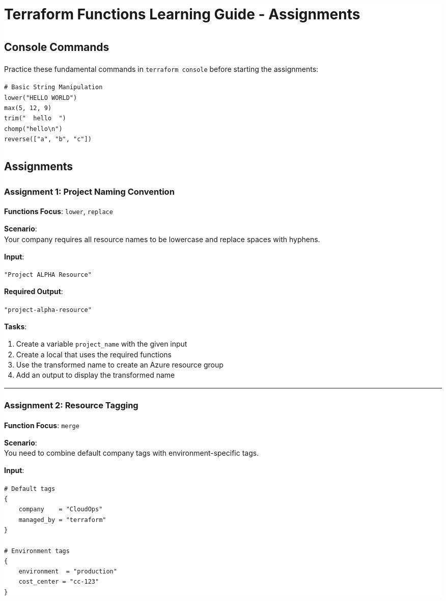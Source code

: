 # Terraform Functions Learning Guide - Assignments

## Console Commands

Practice these fundamental commands in `terraform console` before starting the assignments:

```hcl
# Basic String Manipulation
lower("HELLO WORLD")
max(5, 12, 9)
trim("  hello  ")
chomp("hello\n")
reverse(["a", "b", "c"])
```

## Assignments

### Assignment 1: Project Naming Convention

**Functions Focus**: `lower`, `replace`

**Scenario**:  
Your company requires all resource names to be lowercase and replace spaces with hyphens.

**Input**:
```
"Project ALPHA Resource"
```

**Required Output**:
```
"project-alpha-resource"
```

**Tasks**:
1. Create a variable `project_name` with the given input
2. Create a local that uses the required functions
3. Use the transformed name to create an Azure resource group
4. Add an output to display the transformed name

---

### Assignment 2: Resource Tagging

**Function Focus**: `merge`

**Scenario**:  
You need to combine default company tags with environment-specific tags.

**Input**:
```hcl
# Default tags
{
    company    = "CloudOps"
    managed_by = "terraform"
}

# Environment tags
{
    environment  = "production"
    cost_center = "cc-123"
}
```
